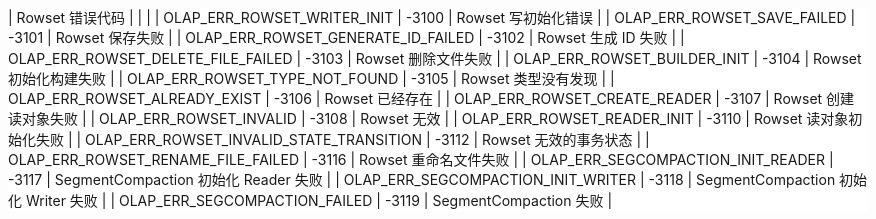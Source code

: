 | Rowset 错误代码                                   |        |                                                              |
| OLAP_ERR_ROWSET_WRITER_INIT                      | -3100  | Rowset 写初始化错误                                           |
| OLAP_ERR_ROWSET_SAVE_FAILED                      | -3101  | Rowset 保存失败                                               |
| OLAP_ERR_ROWSET_GENERATE_ID_FAILED               | -3102  | Rowset 生成 ID 失败                                             |
| OLAP_ERR_ROWSET_DELETE_FILE_FAILED               | -3103  | Rowset 删除文件失败                                           |
| OLAP_ERR_ROWSET_BUILDER_INIT                     | -3104  | Rowset 初始化构建失败                                         |
| OLAP_ERR_ROWSET_TYPE_NOT_FOUND                   | -3105  | Rowset 类型没有发现                                           |
| OLAP_ERR_ROWSET_ALREADY_EXIST                    | -3106  | Rowset 已经存在                                               |
| OLAP_ERR_ROWSET_CREATE_READER                    | -3107  | Rowset 创建读对象失败                                         |
| OLAP_ERR_ROWSET_INVALID                          | -3108  | Rowset 无效                                                   |
| OLAP_ERR_ROWSET_READER_INIT                      | -3110  | Rowset 读对象初始化失败                                       |
| OLAP_ERR_ROWSET_INVALID_STATE_TRANSITION         | -3112  | Rowset 无效的事务状态                                         |
| OLAP_ERR_ROWSET_RENAME_FILE_FAILED               | -3116  | Rowset 重命名文件失败                                         |
| OLAP_ERR_SEGCOMPACTION_INIT_READER               | -3117  | SegmentCompaction 初始化 Reader 失败                            |
| OLAP_ERR_SEGCOMPACTION_INIT_WRITER               | -3118  | SegmentCompaction 初始化 Writer 失败                            |
| OLAP_ERR_SEGCOMPACTION_FAILED                    | -3119  | SegmentCompaction 失败                                        |

